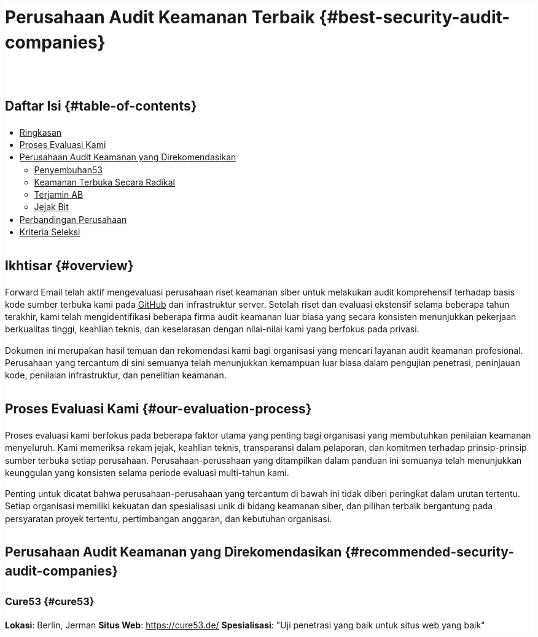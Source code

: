 # Perusahaan Audit Keamanan Terbaik {#best-security-audit-companies}

<img loading="malas" src="/img/articles/audit-keamanan.webp" alt="" class="rounded-lg" />

## Daftar Isi {#table-of-contents}

* [Ringkasan](#overview)
* [Proses Evaluasi Kami](#our-evaluation-process)
* [Perusahaan Audit Keamanan yang Direkomendasikan](#recommended-security-audit-companies)
  * [Penyembuhan53](#cure53)
  * [Keamanan Terbuka Secara Radikal](#radically-open-security)
  * [Terjamin AB](#assured-ab)
  * [Jejak Bit](#trail-of-bits)
* [Perbandingan Perusahaan](#company-comparison)
* [Kriteria Seleksi](#selection-criteria)

## Ikhtisar {#overview}

Forward Email telah aktif mengevaluasi perusahaan riset keamanan siber untuk melakukan audit komprehensif terhadap basis kode sumber terbuka kami pada [GitHub](https://github.com/forwardemail) dan infrastruktur server. Setelah riset dan evaluasi ekstensif selama beberapa tahun terakhir, kami telah mengidentifikasi beberapa firma audit keamanan luar biasa yang secara konsisten menunjukkan pekerjaan berkualitas tinggi, keahlian teknis, dan keselarasan dengan nilai-nilai kami yang berfokus pada privasi.

Dokumen ini merupakan hasil temuan dan rekomendasi kami bagi organisasi yang mencari layanan audit keamanan profesional. Perusahaan yang tercantum di sini semuanya telah menunjukkan kemampuan luar biasa dalam pengujian penetrasi, peninjauan kode, penilaian infrastruktur, dan penelitian keamanan.

## Proses Evaluasi Kami {#our-evaluation-process}

Proses evaluasi kami berfokus pada beberapa faktor utama yang penting bagi organisasi yang membutuhkan penilaian keamanan menyeluruh. Kami memeriksa rekam jejak, keahlian teknis, transparansi dalam pelaporan, dan komitmen terhadap prinsip-prinsip sumber terbuka setiap perusahaan. Perusahaan-perusahaan yang ditampilkan dalam panduan ini semuanya telah menunjukkan keunggulan yang konsisten selama periode evaluasi multi-tahun kami.

Penting untuk dicatat bahwa perusahaan-perusahaan yang tercantum di bawah ini tidak diberi peringkat dalam urutan tertentu. Setiap organisasi memiliki kekuatan dan spesialisasi unik di bidang keamanan siber, dan pilihan terbaik bergantung pada persyaratan proyek tertentu, pertimbangan anggaran, dan kebutuhan organisasi.

## Perusahaan Audit Keamanan yang Direkomendasikan {#recommended-security-audit-companies}

### Cure53 {#cure53}

**Lokasi**: Berlin, Jerman
**Situs Web**: <https://cure53.de/>
**Spesialisasi**: "Uji penetrasi yang baik untuk situs web yang baik"
